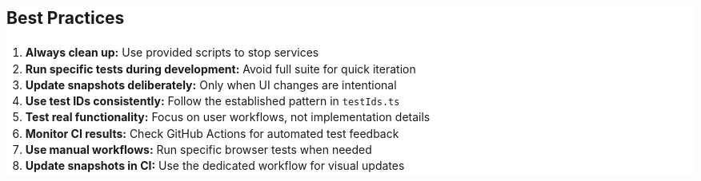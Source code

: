 ## Best Practices

1. **Always clean up:** Use provided scripts to stop services
2. **Run specific tests during development:** Avoid full suite for quick iteration
3. **Update snapshots deliberately:** Only when UI changes are intentional
4. **Use test IDs consistently:** Follow the established pattern in `testIds.ts`
5. **Test real functionality:** Focus on user workflows, not implementation details
6. **Monitor CI results:** Check GitHub Actions for automated test feedback
7. **Use manual workflows:** Run specific browser tests when needed
8. **Update snapshots in CI:** Use the dedicated workflow for visual updates